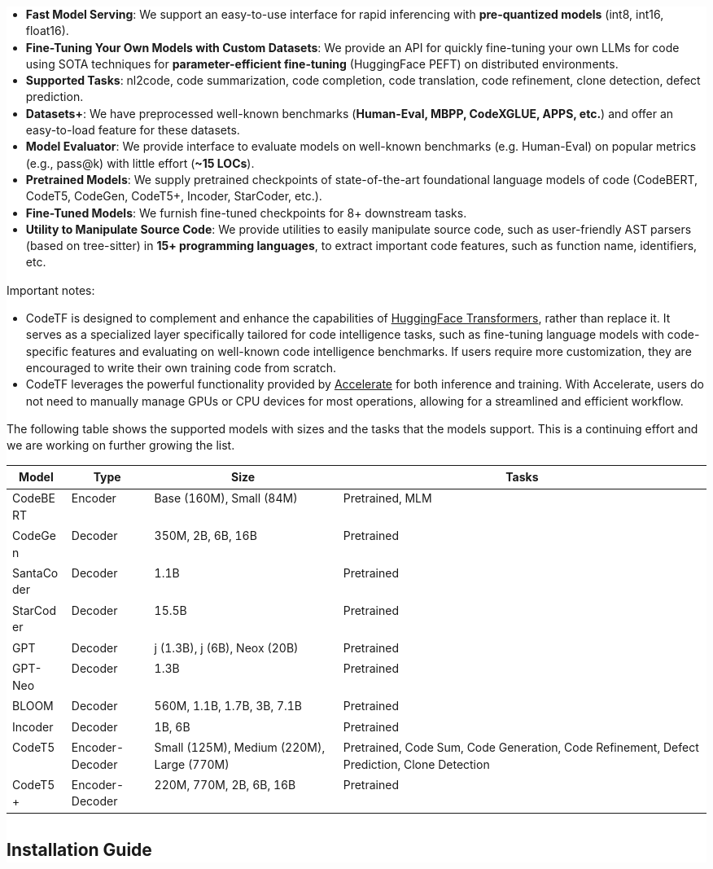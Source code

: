 - **Fast Model Serving**: We support an easy-to-use interface for rapid inferencing with **pre-quantized models** (int8, int16, float16).
- **Fine-Tuning Your Own Models with Custom Datasets**: We provide an API for quickly fine-tuning your own LLMs for code using SOTA techniques for **parameter-efficient fine-tuning** (HuggingFace PEFT) on distributed environments.
- **Supported Tasks**: nl2code, code summarization, code completion, code translation, code refinement, clone detection, defect prediction.
- **Datasets+**: We have preprocessed well-known benchmarks (**Human-Eval, MBPP, CodeXGLUE, APPS, etc.**) and offer an easy-to-load feature for these datasets.
- **Model Evaluator**: We provide interface to evaluate models on well-known benchmarks (e.g. Human-Eval) on popular metrics (e.g., pass@k) with little effort (**~15 LOCs**).
- **Pretrained Models**: We supply pretrained checkpoints of state-of-the-art foundational language models of code (CodeBERT, CodeT5, CodeGen, CodeT5+, Incoder, StarCoder, etc.).
- **Fine-Tuned Models**: We furnish fine-tuned checkpoints for 8+ downstream tasks.
- **Utility to Manipulate Source Code**: We provide utilities to easily manipulate source code, such as user-friendly AST parsers (based on tree-sitter) in **15+ programming languages**, to extract important code features, such as function name, identifiers, etc.

Important notes:
- CodeTF is designed to complement and enhance the capabilities of [HuggingFace Transformers](https://huggingface.co/docs/transformers/index), rather than replace it. It serves as a specialized layer specifically tailored for code intelligence tasks, such as fine-tuning language models with code-specific features and evaluating on well-known code intelligence benchmarks. If users require more customization, they are encouraged to write their own training code from scratch.
- CodeTF leverages the powerful functionality provided by [Accelerate](https://github.com/huggingface/accelerate) for both inference and training. With Accelerate, users do not need to manually manage GPUs or CPU devices for most operations, allowing for a streamlined and efficient workflow.

The following table shows the supported models with sizes and the tasks that the models support. This is a continuing effort and we are working on further growing the list.
    
| Model      | Type              | Size                                      | Tasks                                                                                      |
|------------|-------------------|-------------------------------------------|--------------------------------------------------------------------------------------------|
| CodeBERT   | Encoder           | Base (160M), Small (84M)                  | Pretrained, MLM                                                                            |
| CodeGen    | Decoder           | 350M, 2B, 6B, 16B                         | Pretrained                                                                                 |
| SantaCoder | Decoder           | 1.1B                                      | Pretrained                                                                                 |
| StarCoder  | Decoder           | 15.5B                                     | Pretrained                                                                                 |
| GPT        | Decoder           | j (1.3B), j (6B), Neox (20B)              | Pretrained                                                                                 |
| GPT-Neo    | Decoder           | 1.3B                                      | Pretrained                                                                                 |
| BLOOM      | Decoder           | 560M, 1.1B, 1.7B, 3B, 7.1B                | Pretrained                                                                                 |
| Incoder    | Decoder           | 1B, 6B                                    | Pretrained                                                                                 |
| CodeT5     | Encoder-Decoder   | Small (125M), Medium (220M), Large (770M) | Pretrained, Code Sum, Code Generation, Code Refinement, Defect Prediction, Clone Detection |
| CodeT5+    | Encoder-Decoder   | 220M, 770M, 2B, 6B, 16B                   | Pretrained                                                                                 |


## Installation Guide
